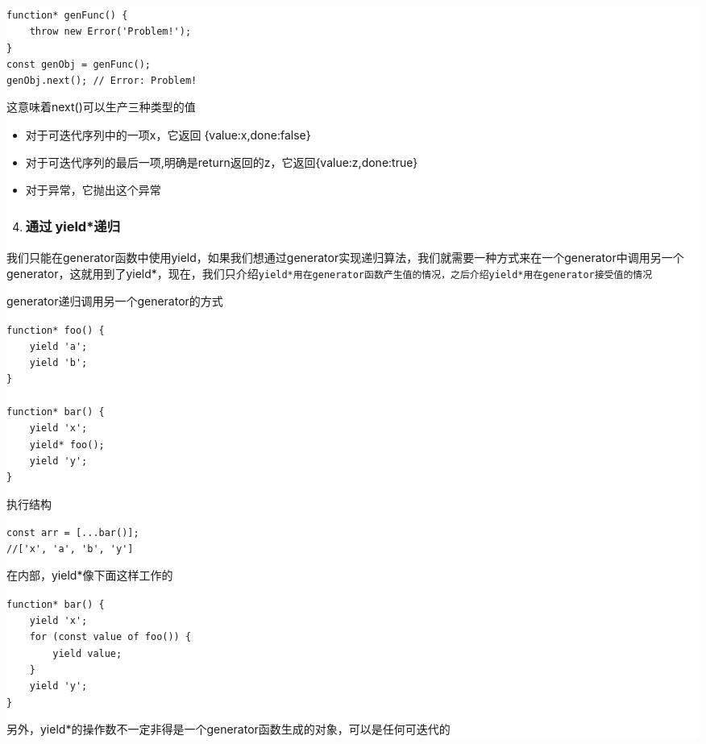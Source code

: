 ```
function* genFunc() {
    throw new Error('Problem!');
}
const genObj = genFunc();
genObj.next(); // Error: Problem!
```

这意味着next()可以生产三种类型的值

- 对于可迭代序列中的一项x，它返回 {value:x,done:false}

- 对于可迭代序列的最后一项,明确是return返回的z，它返回{value:z,done:true}

- 对于异常，它抛出这个异常


4. ### 通过 yield*递归

我们只能在generator函数中使用yield，如果我们想通过generator实现递归算法，我们就需要一种方式来在一个generator中调用另一个generator，这就用到了yield*，现在，我们只介绍`yield*用在generator函数产生值的情况，之后介绍yield*用在generator接受值的情况`

generator递归调用另一个generator的方式

```
function* foo() {
    yield 'a';
    yield 'b';
}

function* bar() {
    yield 'x';
    yield* foo();
    yield 'y';
}
```

执行结构

```
const arr = [...bar()];
//['x', 'a', 'b', 'y']
```

在内部，yield*像下面这样工作的

```
function* bar() {
    yield 'x';
    for (const value of foo()) {
        yield value;
    }
    yield 'y';
}

```

另外，yield*的操作数不一定非得是一个generator函数生成的对象，可以是任何可迭代的
